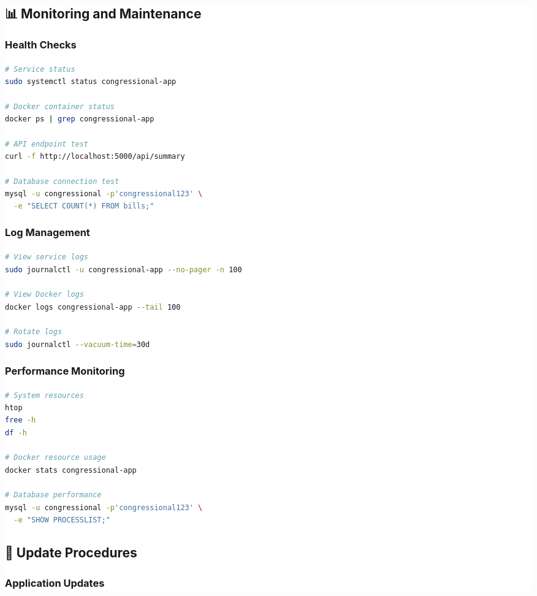 ## 📊 Monitoring and Maintenance

### Health Checks

```bash
# Service status
sudo systemctl status congressional-app

# Docker container status
docker ps | grep congressional-app

# API endpoint test
curl -f http://localhost:5000/api/summary

# Database connection test
mysql -u congressional -p'congressional123' \
  -e "SELECT COUNT(*) FROM bills;"
```

### Log Management

```bash
# View service logs
sudo journalctl -u congressional-app --no-pager -n 100

# View Docker logs
docker logs congressional-app --tail 100

# Rotate logs
sudo journalctl --vacuum-time=30d
```

### Performance Monitoring

```bash
# System resources
htop
free -h
df -h

# Docker resource usage
docker stats congressional-app

# Database performance
mysql -u congressional -p'congressional123' \
  -e "SHOW PROCESSLIST;"
```

## 🔄 Update Procedures

### Application Updates
